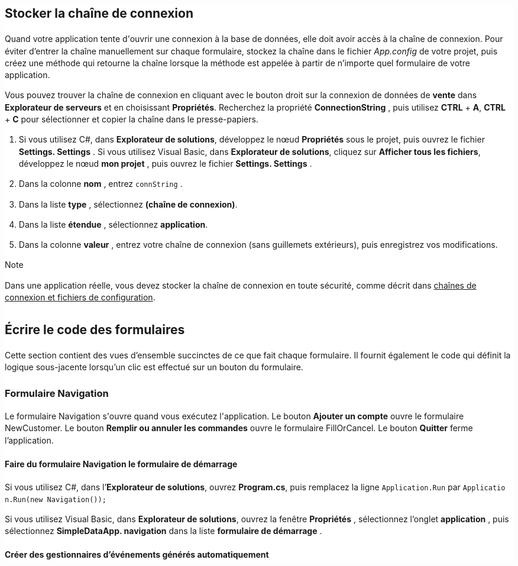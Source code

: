 ## <a name="store-the-connection-string"></a>Stocker la chaîne de connexion
Quand votre application tente d'ouvrir une connexion à la base de données, elle doit avoir accès à la chaîne de connexion. Pour éviter d’entrer la chaîne manuellement sur chaque formulaire, stockez la chaîne dans le fichier *App.config* de votre projet, puis créez une méthode qui retourne la chaîne lorsque la méthode est appelée à partir de n’importe quel formulaire de votre application.

Vous pouvez trouver la chaîne de connexion en cliquant avec le bouton droit sur la connexion de données de **vente** dans **Explorateur de serveurs** et en choisissant **Propriétés**. Recherchez la propriété **ConnectionString** , puis utilisez **CTRL** + **A**, **CTRL** + **C** pour sélectionner et copier la chaîne dans le presse-papiers.

1. Si vous utilisez C#, dans **Explorateur de solutions**, développez le nœud **Propriétés** sous le projet, puis ouvrez le fichier **Settings. Settings** .
    Si vous utilisez Visual Basic, dans **Explorateur de solutions**, cliquez sur **Afficher tous les fichiers**, développez le nœud **mon projet** , puis ouvrez le fichier **Settings. Settings** .

2. Dans la colonne **nom** , entrez `connString` .

3. Dans la liste **type** , sélectionnez **(chaîne de connexion)**.

4. Dans la liste **étendue** , sélectionnez **application**.

5. Dans la colonne **valeur** , entrez votre chaîne de connexion (sans guillemets extérieurs), puis enregistrez vos modifications.

> [!NOTE]
> Dans une application réelle, vous devez stocker la chaîne de connexion en toute sécurité, comme décrit dans [chaînes de connexion et fichiers de configuration](/dotnet/framework/data/adonet/connection-strings-and-configuration-files).

## <a name="write-the-code-for-the-forms"></a>Écrire le code des formulaires

Cette section contient des vues d’ensemble succinctes de ce que fait chaque formulaire. Il fournit également le code qui définit la logique sous-jacente lorsqu’un clic est effectué sur un bouton du formulaire.

### <a name="navigation-form"></a>Formulaire Navigation

Le formulaire Navigation s'ouvre quand vous exécutez l'application. Le bouton **Ajouter un compte** ouvre le formulaire NewCustomer. Le bouton **Remplir ou annuler les commandes** ouvre le formulaire FillOrCancel. Le bouton **Quitter** ferme l’application.

#### <a name="make-the-navigation-form-the-startup-form"></a>Faire du formulaire Navigation le formulaire de démarrage

Si vous utilisez C#, dans l’**Explorateur de solutions**, ouvrez **Program.cs**, puis remplacez la ligne `Application.Run` par `Application.Run(new Navigation());`

Si vous utilisez Visual Basic, dans **Explorateur de solutions**, ouvrez la fenêtre **Propriétés** , sélectionnez l’onglet **application** , puis sélectionnez **SimpleDataApp. navigation** dans la liste **formulaire de démarrage** .

#### <a name="create-auto-generated-event-handlers"></a>Créer des gestionnaires d’événements générés automatiquement
